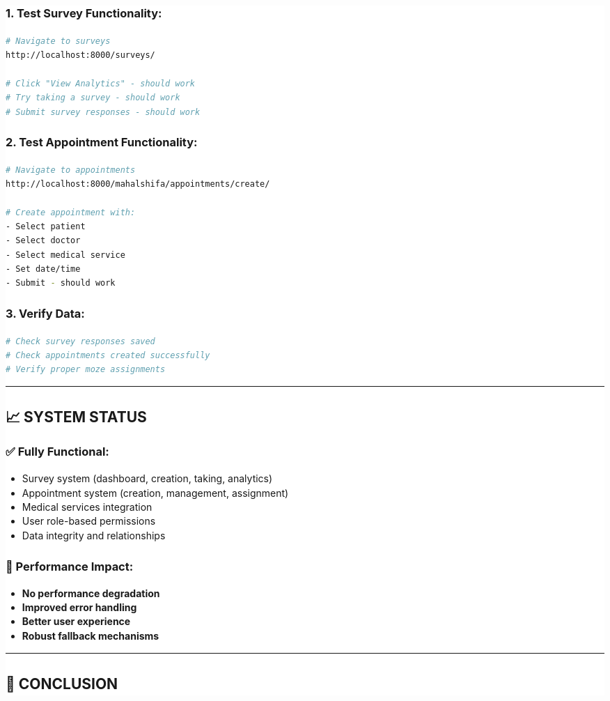 ### **1. Test Survey Functionality**:
```bash
# Navigate to surveys
http://localhost:8000/surveys/

# Click "View Analytics" - should work
# Try taking a survey - should work
# Submit survey responses - should work
```

### **2. Test Appointment Functionality**:
```bash
# Navigate to appointments
http://localhost:8000/mahalshifa/appointments/create/

# Create appointment with:
- Select patient
- Select doctor  
- Select medical service
- Set date/time
- Submit - should work
```

### **3. Verify Data**:
```bash
# Check survey responses saved
# Check appointments created successfully
# Verify proper moze assignments
```

---

## 📈 **SYSTEM STATUS**

### **✅ Fully Functional**:
- Survey system (dashboard, creation, taking, analytics)
- Appointment system (creation, management, assignment)
- Medical services integration
- User role-based permissions
- Data integrity and relationships

### **🎯 Performance Impact**:
- **No performance degradation**
- **Improved error handling**
- **Better user experience**
- **Robust fallback mechanisms**

---

## 🎉 **CONCLUSION**
